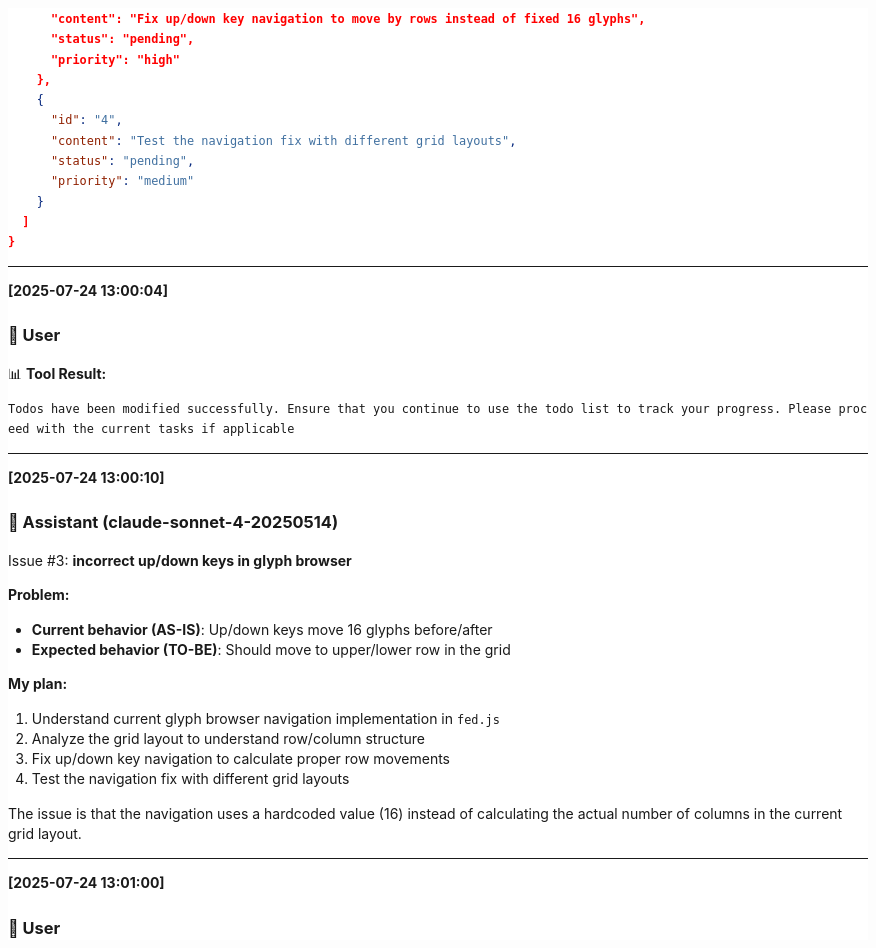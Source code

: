 ```json
      "content": "Fix up/down key navigation to move by rows instead of fixed 16 glyphs",
      "status": "pending",
      "priority": "high"
    },
    {
      "id": "4",
      "content": "Test the navigation fix with different grid layouts",
      "status": "pending",
      "priority": "medium"
    }
  ]
}
```


---

**[2025-07-24 13:00:04]**

### 👤 User


📊 **Tool Result:**
```
Todos have been modified successfully. Ensure that you continue to use the todo list to track your progress. Please proceed with the current tasks if applicable
```


---

**[2025-07-24 13:00:10]**

### 🤖 Assistant (claude-sonnet-4-20250514)

Issue #3: **incorrect up/down keys in glyph browser**

**Problem:** 
- **Current behavior (AS-IS)**: Up/down keys move 16 glyphs before/after
- **Expected behavior (TO-BE)**: Should move to upper/lower row in the grid

**My plan:**
1. Understand current glyph browser navigation implementation in `fed.js`
2. Analyze the grid layout to understand row/column structure  
3. Fix up/down key navigation to calculate proper row movements
4. Test the navigation fix with different grid layouts

The issue is that the navigation uses a hardcoded value (16) instead of calculating the actual number of columns in the current grid layout.

---

**[2025-07-24 13:01:00]**

### 👤 User
